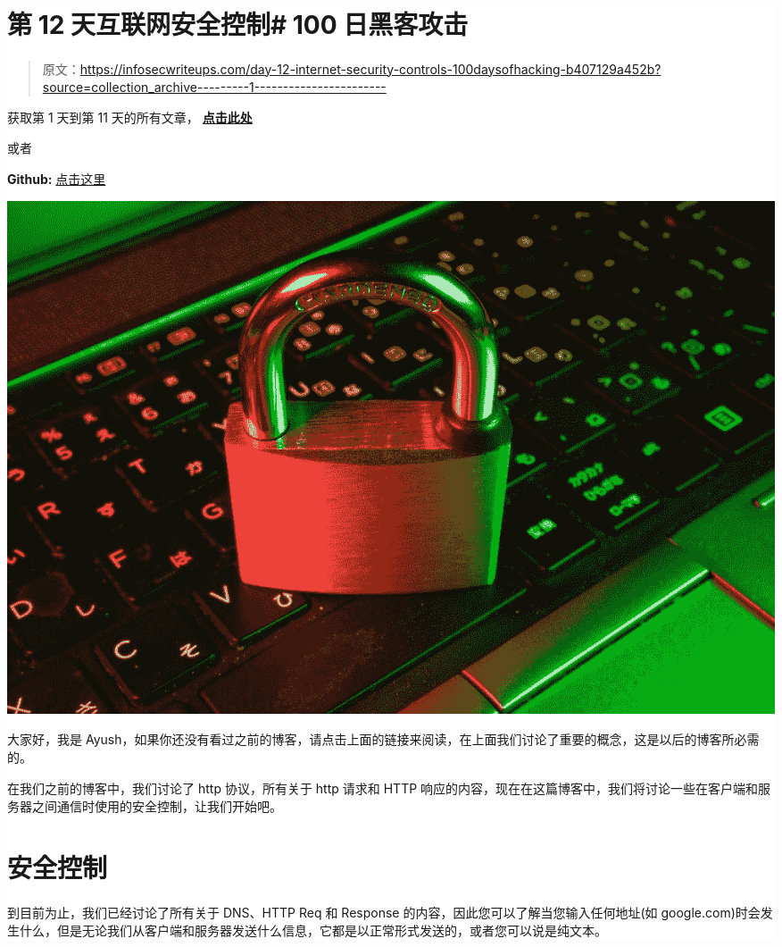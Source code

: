 # 第 12 天互联网安全控制# 100 日黑客攻击

> 原文：<https://infosecwriteups.com/day-12-internet-security-controls-100daysofhacking-b407129a452b?source=collection_archive---------1----------------------->

获取第 1 天到第 11 天的所有文章， [**点击此处**](https://3xabyt3.medium.com/list/100daysofhacking-challenge-3db6061da4b1)

或者

**Github:** [点击这里](https://github.com/ayush098-hub/100DaysofHacking)

![](img/857f5904601a311d92a3138999beefa6.png)

大家好，我是 Ayush，如果你还没有看过之前的博客，请点击上面的链接来阅读，在上面我们讨论了重要的概念，这是以后的博客所必需的。

在我们之前的博客中，我们讨论了 http 协议，所有关于 http 请求和 HTTP 响应的内容，现在在这篇博客中，我们将讨论一些在客户端和服务器之间通信时使用的安全控制，让我们开始吧。

# 安全控制

到目前为止，我们已经讨论了所有关于 DNS、HTTP Req 和 Response 的内容，因此您可以了解当您输入任何地址(如 google.com)时会发生什么，但是无论我们从客户端和服务器发送什么信息，它都是以正常形式发送的，或者您可以说是纯文本。

